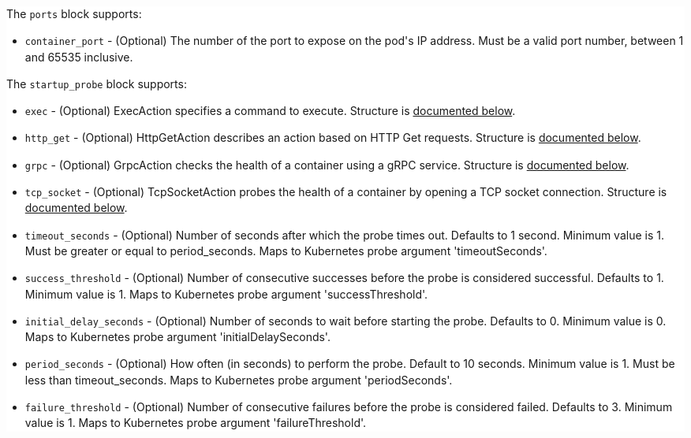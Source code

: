 
<a name="nested_model_config_container_spec_ports"></a>The `ports` block supports:

* `container_port` -
  (Optional)
  The number of the port to expose on the pod's IP address.
  Must be a valid port number, between 1 and 65535 inclusive.

<a name="nested_model_config_container_spec_startup_probe"></a>The `startup_probe` block supports:

* `exec` -
  (Optional)
  ExecAction specifies a command to execute.
  Structure is [documented below](#nested_model_config_container_spec_startup_probe_exec).

* `http_get` -
  (Optional)
  HttpGetAction describes an action based on HTTP Get requests.
  Structure is [documented below](#nested_model_config_container_spec_startup_probe_http_get).

* `grpc` -
  (Optional)
  GrpcAction checks the health of a container using a gRPC service.
  Structure is [documented below](#nested_model_config_container_spec_startup_probe_grpc).

* `tcp_socket` -
  (Optional)
  TcpSocketAction probes the health of a container by opening a TCP socket
  connection.
  Structure is [documented below](#nested_model_config_container_spec_startup_probe_tcp_socket).

* `timeout_seconds` -
  (Optional)
  Number of seconds after which the probe times out. Defaults to 1 second.
  Minimum value is 1. Must be greater or equal to period_seconds.
  Maps to Kubernetes probe argument 'timeoutSeconds'.

* `success_threshold` -
  (Optional)
  Number of consecutive successes before the probe is considered successful.
  Defaults to 1. Minimum value is 1.
  Maps to Kubernetes probe argument 'successThreshold'.

* `initial_delay_seconds` -
  (Optional)
  Number of seconds to wait before starting the probe. Defaults to 0.
  Minimum value is 0.
  Maps to Kubernetes probe argument 'initialDelaySeconds'.

* `period_seconds` -
  (Optional)
  How often (in seconds) to perform the probe. Default to 10 seconds.
  Minimum value is 1. Must be less than timeout_seconds.
  Maps to Kubernetes probe argument 'periodSeconds'.

* `failure_threshold` -
  (Optional)
  Number of consecutive failures before the probe is considered failed.
  Defaults to 3. Minimum value is 1.
  Maps to Kubernetes probe argument 'failureThreshold'.
